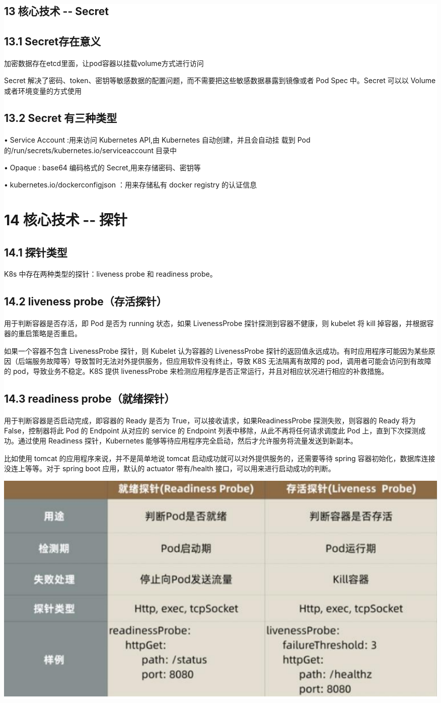 ## 13 核心技术 -- Secret

## 13.1 Secret存在意义

加密数据存在etcd里面，让pod容器以挂载volume方式进行访问

Secret 解决了密码、token、密钥等敏感数据的配置问题，而不需要把这些敏感数据暴露到镜像或者 Pod Spec 中。Secret 可以以 Volume 或者环境变量的方式使用

## 13.2 Secret 有三种类型

• Service Account :用来访问 Kubernetes API,由 Kubernetes 自动创建，并且会自动挂
载到 Pod 的/run/secrets/kubernetes.io/serviceaccount 目录中

• Opaque : base64 编码格式的 Secret,用来存储密码、密钥等

• kubernetes.io/dockerconfigjson ：用来存储私有 docker registry 的认证信息

# 14 核心技术 -- 探针

## 14.1 探针类型

K8s 中存在两种类型的探针：liveness probe 和 readiness probe。

## 14.2 liveness probe（存活探针）

用于判断容器是否存活，即 Pod 是否为 running 状态，如果 LivenessProbe 探针探测到容器不健康，则 kubelet 将 kill 掉容器，并根据容器的重启策略是否重启。

如果一个容器不包含 LivenessProbe 探针，则 Kubelet 认为容器的 LivenessProbe 探针的返回值永远成功。有时应用程序可能因为某些原因（后端服务故障等）导致暂时无法对外提供服务，但应用软件没有终止，导致 K8S 无法隔离有故障的 pod，调用者可能会访问到有故障的 pod，导致业务不稳定。K8S 提供 livenessProbe 来检测应用程序是否正常运行，并且对相应状况进行相应的补救措施。

## 14.3 readiness probe（就绪探针）

用于判断容器是否启动完成，即容器的 Ready 是否为 True，可以接收请求，如果ReadinessProbe 探测失败，则容器的 Ready 将为 False，控制器将此 Pod 的 Endpoint 从对应的 service 的 Endpoint 列表中移除，从此不再将任何请求调度此 Pod 上，直到下次探测成功。通过使用 Readiness 探针，Kubernetes 能够等待应用程序完全启动，然后才允许服务将流量发送到新副本。

比如使用 tomcat 的应用程序来说，并不是简单地说 tomcat 启动成功就可以对外提供服务的，还需要等待 spring 容器初始化，数据库连接没连上等等。对于 spring boot 应用，默认的 actuator 带有/health 接口，可以用来进行启动成功的判断。

<img src="./image/7.png" style="zoom:125%;" />
